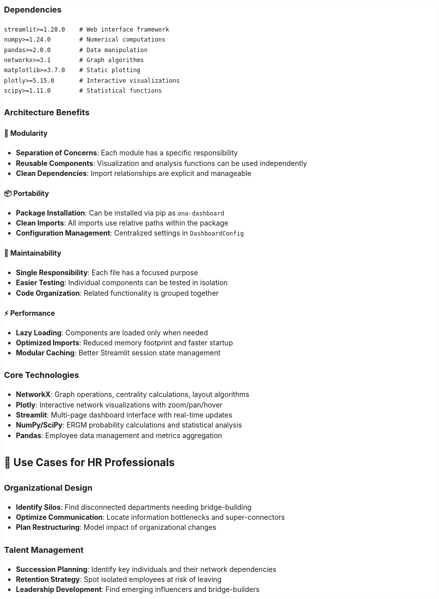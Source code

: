 ### Dependencies
```
streamlit>=1.28.0    # Web interface framework
numpy>=1.24.0        # Numerical computations  
pandas>=2.0.0        # Data manipulation
networkx>=3.1        # Graph algorithms
matplotlib>=3.7.0    # Static plotting
plotly>=5.15.0       # Interactive visualizations
scipy>=1.11.0        # Statistical functions
```

### Architecture Benefits

#### **🔧 Modularity**
- **Separation of Concerns**: Each module has a specific responsibility
- **Reusable Components**: Visualization and analysis functions can be used independently
- **Clean Dependencies**: Import relationships are explicit and manageable

#### **📦 Portability**
- **Package Installation**: Can be installed via pip as `ona-dashboard`
- **Clean Imports**: All imports use relative paths within the package
- **Configuration Management**: Centralized settings in `DashboardConfig`

#### **🧪 Maintainability**
- **Single Responsibility**: Each file has a focused purpose
- **Easier Testing**: Individual components can be tested in isolation
- **Code Organization**: Related functionality is grouped together

#### **⚡ Performance**
- **Lazy Loading**: Components are loaded only when needed
- **Optimized Imports**: Reduced memory footprint and faster startup
- **Modular Caching**: Better Streamlit session state management

### Core Technologies
- **NetworkX**: Graph operations, centrality calculations, layout algorithms
- **Plotly**: Interactive network visualizations with zoom/pan/hover
- **Streamlit**: Multi-page dashboard interface with real-time updates
- **NumPy/SciPy**: ERGM probability calculations and statistical analysis
- **Pandas**: Employee data management and metrics aggregation

## 🎯 Use Cases for HR Professionals

### Organizational Design
- **Identify Silos**: Find disconnected departments needing bridge-building
- **Optimize Communication**: Locate information bottlenecks and super-connectors
- **Plan Restructuring**: Model impact of organizational changes

### Talent Management  
- **Succession Planning**: Identify key individuals and their network dependencies
- **Retention Strategy**: Spot isolated employees at risk of leaving
- **Leadership Development**: Find emerging influencers and bridge-builders
